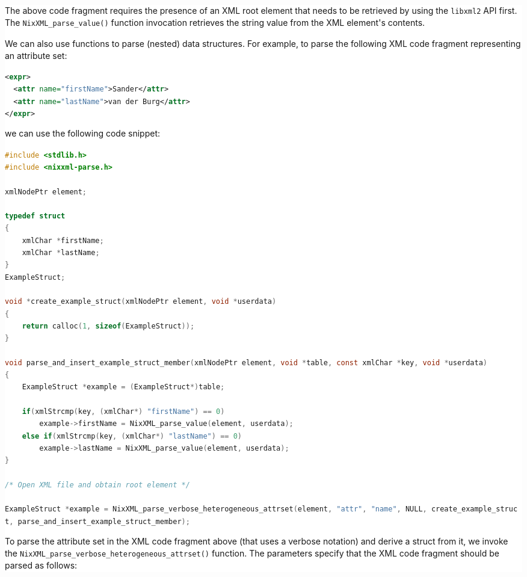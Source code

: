 The above code fragment requires the presence of an XML root element that needs
to be retrieved by using the `libxml2` API first. The `NixXML_parse_value()`
function invocation retrieves the string value from the XML element's contents.

We can also use functions to parse (nested) data structures. For example, to
parse the following XML code fragment representing an attribute set:

```xml
<expr>
  <attr name="firstName">Sander</attr>
  <attr name="lastName">van der Burg</attr>
</expr>
```

we can use the following code snippet:

```C
#include <stdlib.h>
#include <nixxml-parse.h>

xmlNodePtr element;

typedef struct
{
    xmlChar *firstName;
    xmlChar *lastName;
}
ExampleStruct;

void *create_example_struct(xmlNodePtr element, void *userdata)
{
    return calloc(1, sizeof(ExampleStruct));
}

void parse_and_insert_example_struct_member(xmlNodePtr element, void *table, const xmlChar *key, void *userdata)
{
    ExampleStruct *example = (ExampleStruct*)table;

    if(xmlStrcmp(key, (xmlChar*) "firstName") == 0)
        example->firstName = NixXML_parse_value(element, userdata);
    else if(xmlStrcmp(key, (xmlChar*) "lastName") == 0)
        example->lastName = NixXML_parse_value(element, userdata);
}

/* Open XML file and obtain root element */

ExampleStruct *example = NixXML_parse_verbose_heterogeneous_attrset(element, "attr", "name", NULL, create_example_struct, parse_and_insert_example_struct_member);
```

To parse the attribute set in the XML code fragment above (that uses a verbose
notation) and derive a struct from it, we invoke the
`NixXML_parse_verbose_heterogeneous_attrset()` function. The parameters specify
that the XML code fragment should be parsed as follows:
